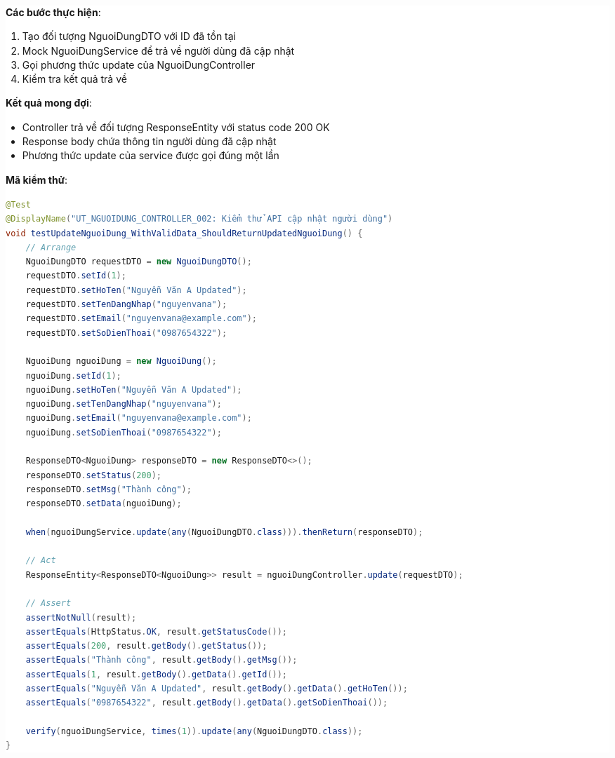 **Các bước thực hiện**:

1. Tạo đối tượng NguoiDungDTO với ID đã tồn tại
2. Mock NguoiDungService để trả về người dùng đã cập nhật
3. Gọi phương thức update của NguoiDungController
4. Kiểm tra kết quả trả về

**Kết quả mong đợi**:

- Controller trả về đối tượng ResponseEntity với status code 200 OK
- Response body chứa thông tin người dùng đã cập nhật
- Phương thức update của service được gọi đúng một lần

**Mã kiểm thử**:

```java
@Test
@DisplayName("UT_NGUOIDUNG_CONTROLLER_002: Kiểm thử API cập nhật người dùng")
void testUpdateNguoiDung_WithValidData_ShouldReturnUpdatedNguoiDung() {
    // Arrange
    NguoiDungDTO requestDTO = new NguoiDungDTO();
    requestDTO.setId(1);
    requestDTO.setHoTen("Nguyễn Văn A Updated");
    requestDTO.setTenDangNhap("nguyenvana");
    requestDTO.setEmail("nguyenvana@example.com");
    requestDTO.setSoDienThoai("0987654322");

    NguoiDung nguoiDung = new NguoiDung();
    nguoiDung.setId(1);
    nguoiDung.setHoTen("Nguyễn Văn A Updated");
    nguoiDung.setTenDangNhap("nguyenvana");
    nguoiDung.setEmail("nguyenvana@example.com");
    nguoiDung.setSoDienThoai("0987654322");

    ResponseDTO<NguoiDung> responseDTO = new ResponseDTO<>();
    responseDTO.setStatus(200);
    responseDTO.setMsg("Thành công");
    responseDTO.setData(nguoiDung);

    when(nguoiDungService.update(any(NguoiDungDTO.class))).thenReturn(responseDTO);

    // Act
    ResponseEntity<ResponseDTO<NguoiDung>> result = nguoiDungController.update(requestDTO);

    // Assert
    assertNotNull(result);
    assertEquals(HttpStatus.OK, result.getStatusCode());
    assertEquals(200, result.getBody().getStatus());
    assertEquals("Thành công", result.getBody().getMsg());
    assertEquals(1, result.getBody().getData().getId());
    assertEquals("Nguyễn Văn A Updated", result.getBody().getData().getHoTen());
    assertEquals("0987654322", result.getBody().getData().getSoDienThoai());

    verify(nguoiDungService, times(1)).update(any(NguoiDungDTO.class));
}
```
